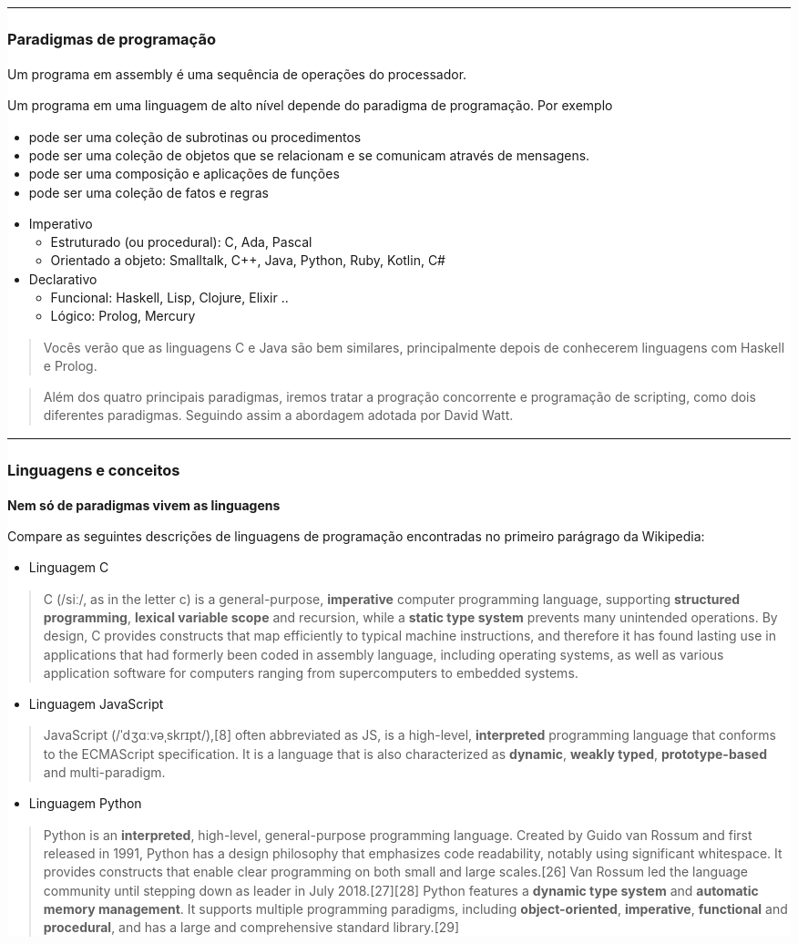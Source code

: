 ***

### Paradigmas de programação

Um programa em assembly é uma sequência de operações do processador.

Um programa em uma linguagem de alto nível depende do paradigma de programação. Por exemplo

- pode ser uma coleção de subrotinas ou procedimentos
- pode ser uma coleção de objetos que se relacionam e se comunicam através de mensagens.
- pode ser uma composição e aplicações de funções
- pode  ser uma coleção de fatos e regras


* Imperativo
  * Estruturado (ou procedural): C, Ada, Pascal
  * Orientado a objeto: Smalltalk, C++, Java, Python, Ruby, Kotlin, C#
* Declarativo
  * Funcional: Haskell, Lisp, Clojure, Elixir ..
  * Lógico: Prolog, Mercury


> Vocês verão que as linguagens C e Java são bem similares, principalmente depois de conhecerem linguagens com Haskell e Prolog.


> Além dos quatro principais paradigmas, iremos tratar a progração concorrente e programação de scripting, como dois diferentes paradigmas. Seguindo assim a abordagem adotada por David Watt.


***

### Linguagens e conceitos

**Nem só de paradigmas vivem as linguagens**

Compare as seguintes descrições de linguagens de programação encontradas no primeiro parágrago da Wikipedia:

* Linguagem C
> C (/siː/, as in the letter c) is a general-purpose, **imperative** computer programming language, supporting **structured programming**, **lexical variable scope** and recursion, while a **static type system** prevents many unintended operations. By design, C provides constructs that map efficiently to typical machine instructions, and therefore it has found lasting use in applications that had formerly been coded in assembly language, including operating systems, as well as various application software for computers ranging from supercomputers to embedded systems. 

* Linguagem JavaScript

> JavaScript (/ˈdʒɑːvəˌskrɪpt/),[8] often abbreviated as JS, is a high-level, **interpreted** programming language that conforms to the ECMAScript specification. It is a language that is also characterized as **dynamic**, **weakly typed**, **prototype-based** and multi-paradigm. 

* Linguagem Python
  
> Python is an **interpreted**, high-level, general-purpose programming language. Created by Guido van Rossum and first released in 1991, Python has a design philosophy that emphasizes code readability, notably using significant whitespace. It provides constructs that enable clear programming on both small and large scales.[26] Van Rossum led the language community until stepping down as leader in July 2018.[27][28] Python features a **dynamic type system** and **automatic memory management**. It supports multiple programming paradigms, including **object-oriented**, **imperative**, **functional** and **procedural**, and has a large and comprehensive standard library.[29] 
